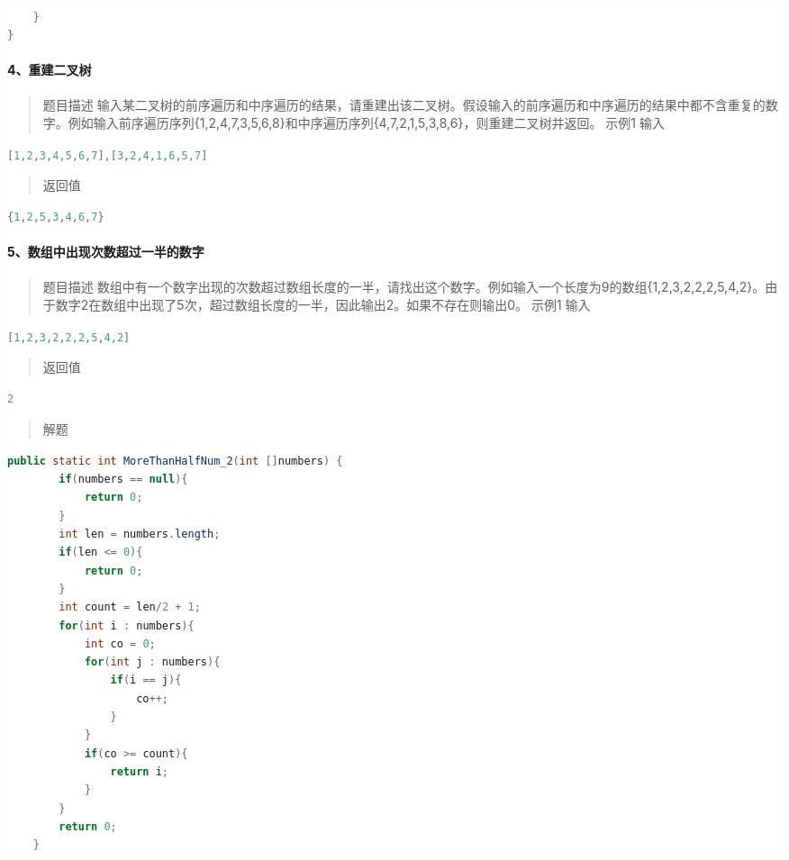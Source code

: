```java
    }
}
```

#### 4、重建二叉树

> 题目描述
> 输入某二叉树的前序遍历和中序遍历的结果，请重建出该二叉树。假设输入的前序遍历和中序遍历的结果中都不含重复的数字。例如输入前序遍历序列{1,2,4,7,3,5,6,8}和中序遍历序列{4,7,2,1,5,3,8,6}，则重建二叉树并返回。
> 示例1
> 输入

```java
[1,2,3,4,5,6,7],[3,2,4,1,6,5,7]
```

> 返回值

```java
{1,2,5,3,4,6,7}
```

#### 5、数组中出现次数超过一半的数字

> 题目描述
> 数组中有一个数字出现的次数超过数组长度的一半，请找出这个数字。例如输入一个长度为9的数组{1,2,3,2,2,2,5,4,2}。由于数字2在数组中出现了5次，超过数组长度的一半，因此输出2。如果不存在则输出0。
> 示例1
> 输入

```java
[1,2,3,2,2,2,5,4,2]
```

> 返回值

```java
2
```

> 解题

```java
public static int MoreThanHalfNum_2(int []numbers) {
        if(numbers == null){
            return 0;
        }
        int len = numbers.length;
        if(len <= 0){
            return 0;
        }
        int count = len/2 + 1;
        for(int i : numbers){
            int co = 0;
            for(int j : numbers){
                if(i == j){
                    co++;
                }
            }
            if(co >= count){
                return i;
            }
        }
        return 0;
    }
```

